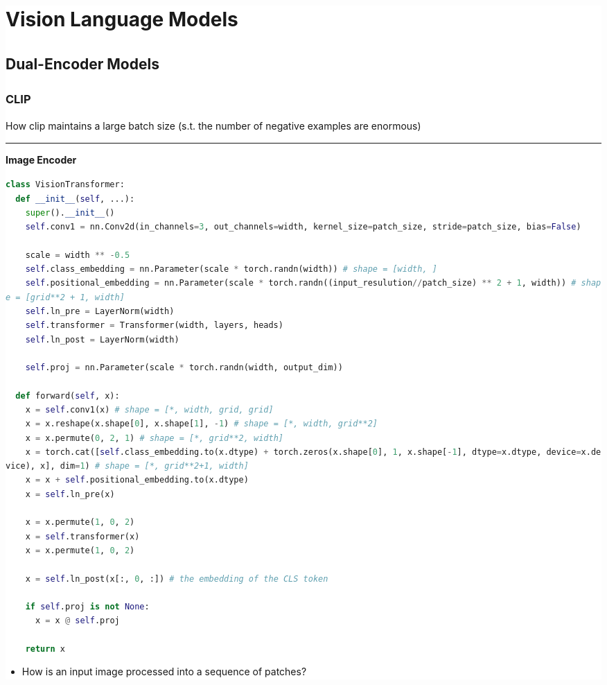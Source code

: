 # Vision Language Models

## Dual-Encoder Models

### CLIP

How clip maintains a large batch size (s.t. the number of negative examples are enormous)

------

**Image Encoder**

```python
class VisionTransformer:
  def __init__(self, ...):
    super().__init__()
    self.conv1 = nn.Conv2d(in_channels=3, out_channels=width, kernel_size=patch_size, stride=patch_size, bias=False)
    
    scale = width ** -0.5
    self.class_embedding = nn.Parameter(scale * torch.randn(width)) # shape = [width, ]
    self.positional_embedding = nn.Parameter(scale * torch.randn((input_resulution//patch_size) ** 2 + 1, width)) # shape = [grid**2 + 1, width]
    self.ln_pre = LayerNorm(width)
    self.transformer = Transformer(width, layers, heads)
    self.ln_post = LayerNorm(width)
    
    self.proj = nn.Parameter(scale * torch.randn(width, output_dim))
    
  def forward(self, x):
    x = self.conv1(x) # shape = [*, width, grid, grid]
    x = x.reshape(x.shape[0], x.shape[1], -1) # shape = [*, width, grid**2]
    x = x.permute(0, 2, 1) # shape = [*, grid**2, width]
    x = torch.cat([self.class_embedding.to(x.dtype) + torch.zeros(x.shape[0], 1, x.shape[-1], dtype=x.dtype, device=x.device), x], dim=1) # shape = [*, grid**2+1, width]
    x = x + self.positional_embedding.to(x.dtype)
    x = self.ln_pre(x)
    
    x = x.permute(1, 0, 2)
    x = self.transformer(x)
    x = x.permute(1, 0, 2)
    
    x = self.ln_post(x[:, 0, :]) # the embedding of the CLS token
    
    if self.proj is not None:
      x = x @ self.proj

    return x
```

- How is an input image processed into a sequence of patches?

